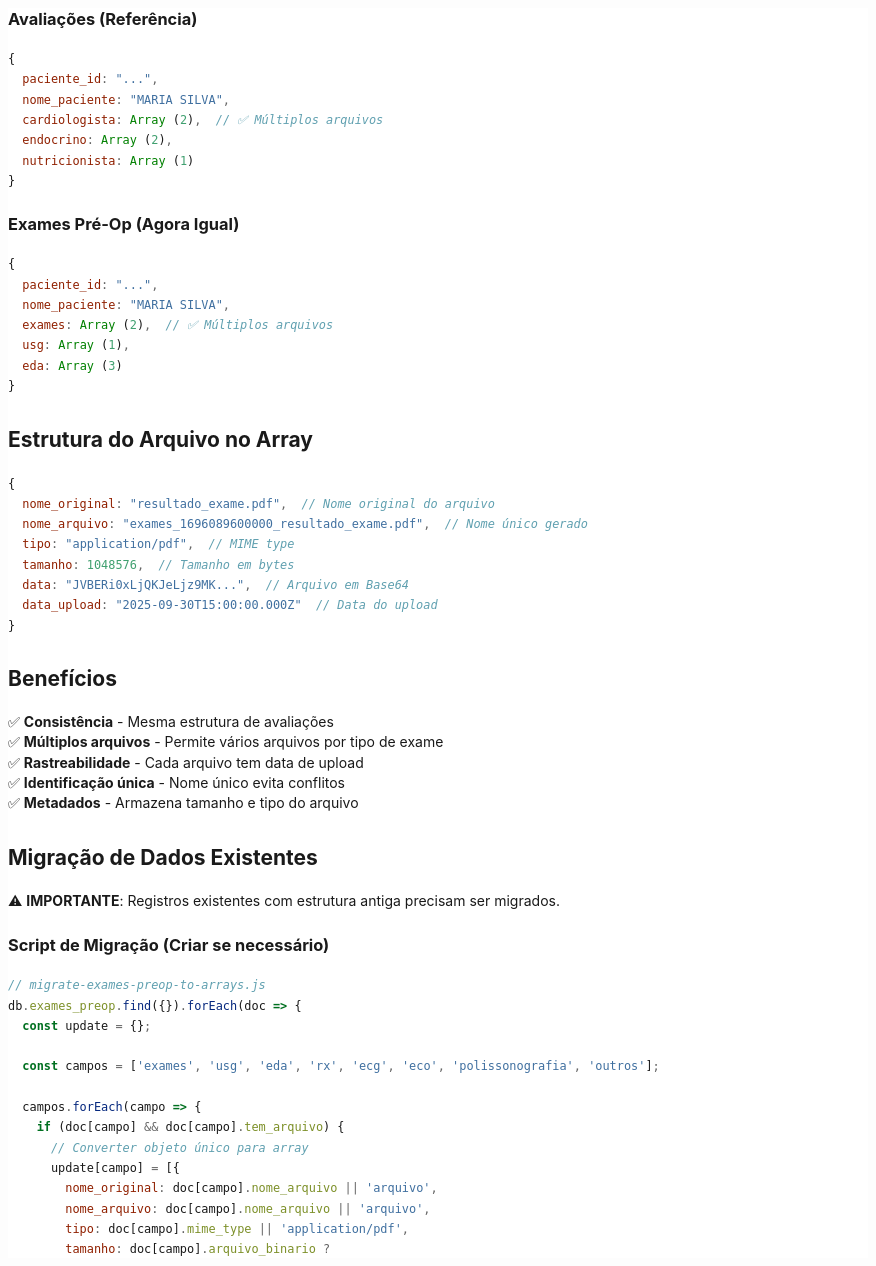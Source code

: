 ### Avaliações (Referência)
```javascript
{
  paciente_id: "...",
  nome_paciente: "MARIA SILVA",
  cardiologista: Array (2),  // ✅ Múltiplos arquivos
  endocrino: Array (2),
  nutricionista: Array (1)
}
```

### Exames Pré-Op (Agora Igual)
```javascript
{
  paciente_id: "...",
  nome_paciente: "MARIA SILVA",
  exames: Array (2),  // ✅ Múltiplos arquivos
  usg: Array (1),
  eda: Array (3)
}
```

## Estrutura do Arquivo no Array

```javascript
{
  nome_original: "resultado_exame.pdf",  // Nome original do arquivo
  nome_arquivo: "exames_1696089600000_resultado_exame.pdf",  // Nome único gerado
  tipo: "application/pdf",  // MIME type
  tamanho: 1048576,  // Tamanho em bytes
  data: "JVBERi0xLjQKJeLjz9MK...",  // Arquivo em Base64
  data_upload: "2025-09-30T15:00:00.000Z"  // Data do upload
}
```

## Benefícios

✅ **Consistência** - Mesma estrutura de avaliações  
✅ **Múltiplos arquivos** - Permite vários arquivos por tipo de exame  
✅ **Rastreabilidade** - Cada arquivo tem data de upload  
✅ **Identificação única** - Nome único evita conflitos  
✅ **Metadados** - Armazena tamanho e tipo do arquivo  

## Migração de Dados Existentes

⚠️ **IMPORTANTE**: Registros existentes com estrutura antiga precisam ser migrados.

### Script de Migração (Criar se necessário)

```javascript
// migrate-exames-preop-to-arrays.js
db.exames_preop.find({}).forEach(doc => {
  const update = {};
  
  const campos = ['exames', 'usg', 'eda', 'rx', 'ecg', 'eco', 'polissonografia', 'outros'];
  
  campos.forEach(campo => {
    if (doc[campo] && doc[campo].tem_arquivo) {
      // Converter objeto único para array
      update[campo] = [{
        nome_original: doc[campo].nome_arquivo || 'arquivo',
        nome_arquivo: doc[campo].nome_arquivo || 'arquivo',
        tipo: doc[campo].mime_type || 'application/pdf',
        tamanho: doc[campo].arquivo_binario ? 
```